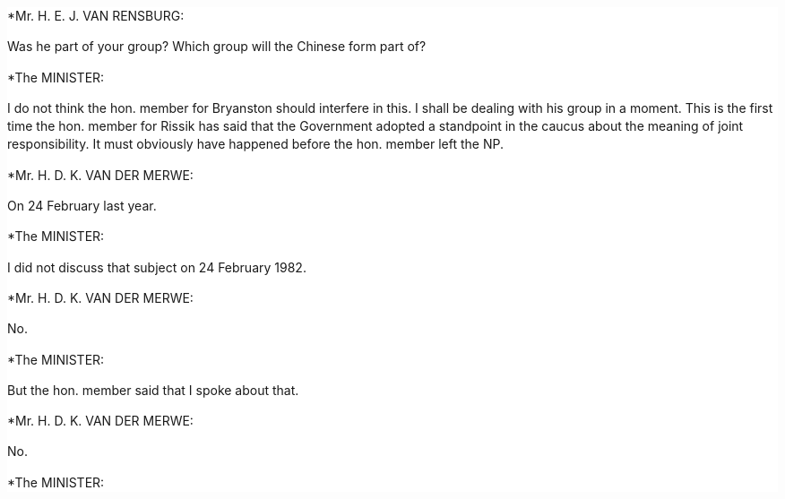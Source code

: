 </speech>

<speech by="#van_rensburg">

<from>*Mr. <person refersTo="hansard_za">H. E. J. VAN RENSBURG</person>:</from>

<p>Was he part of your group? Which group will the Chinese form part of?</p>

</speech>

<speech by="#minister">

<from>*The <person refersTo="hansard_za">MINISTER</person>:</from>

<p>I do not think the hon. member for Bryanston should interfere in this. I shall be dealing with his group in a <span class="col_12803-12804" refersTo="page_1290"/>moment. This is the first time the hon. member for Rissik has said that the Government adopted a standpoint in the caucus about the meaning of joint responsibility. It must obviously have happened before the hon. member left the NP.</p>

</speech>

<speech by="#van_der_merwe">

<from>*Mr. <person refersTo="hansard_za">H. D. K. VAN DER MERWE</person>:</from>

<p>On 24 February last year.</p>

</speech>

<speech by="#minister">

<from>*The <person refersTo="hansard_za">MINISTER</person>:</from>

<p>I did not discuss that subject on 24 February 1982.</p>

</speech>

<speech by="#van_der_merwe">

<from>*Mr. <person refersTo="hansard_za">H. D. K. VAN DER MERWE</person>:</from>

<p>No.</p>

</speech>

<speech by="#minister">

<from>*The <person refersTo="hansard_za">MINISTER</person>:</from>

<p>But the hon. member said that I spoke about that.</p>

</speech>

<speech by="#van_der_merwe">

<from>*Mr. <person refersTo="hansard_za">H. D. K. VAN DER MERWE</person>:</from>

<p>No.</p>

</speech>

<speech by="#minister">

<from>*The <person refersTo="hansard_za">MINISTER</person>:</from>
